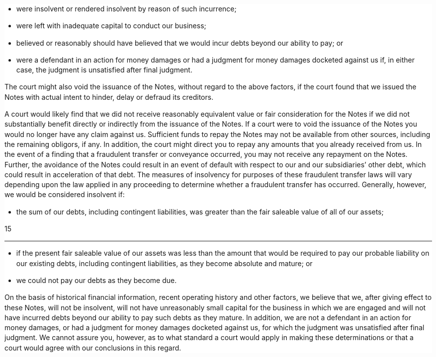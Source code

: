    - were insolvent or rendered insolvent by reason of such incurrence;

   - were left with inadequate capital to conduct our business;

   - believed or reasonably should have believed that we would incur debts beyond our ability to pay; or

   - were a defendant in an action for money damages or had a judgment for money damages docketed
against us if, in either case, the judgment is unsatisfied after final judgment.

The court might also void the issuance of the Notes, without regard to the above factors, if the court found
that we issued the Notes with actual intent to hinder, delay or defraud its creditors.

A court would likely find that we did not receive reasonably equivalent value or fair consideration for the
Notes if we did not substantially benefit directly or indirectly from the issuance of the Notes. If a court were to void
the issuance of the Notes you would no longer have any claim against us. Sufficient funds to repay the Notes may
not be available from other sources, including the remaining obligors, if any. In addition, the court might direct you
to repay any amounts that you already received from us. In the event of a finding that a fraudulent transfer or
conveyance occurred, you may not receive any repayment on the Notes. Further, the avoidance of the Notes could
result in an event of default with respect to our and our subsidiaries’ other debt, which could result in acceleration of
that debt. The measures of insolvency for purposes of these fraudulent transfer laws will vary depending upon the
law applied in any proceeding to determine whether a fraudulent transfer has occurred. Generally, however, we
would be considered insolvent if:

   - the sum of our debts, including contingent liabilities, was greater than the fair saleable value of all of our
assets;

15


-----

   - if the present fair saleable value of our assets was less than the amount that would be required to pay our
probable liability on our existing debts, including contingent liabilities, as they become absolute and
mature; or

   - we could not pay our debts as they become due.

On the basis of historical financial information, recent operating history and other factors, we believe that
we, after giving effect to these Notes, will not be insolvent, will not have unreasonably small capital for the business
in which we are engaged and will not have incurred debts beyond our ability to pay such debts as they mature. In
addition, we are not a defendant in an action for money damages, or had a judgment for money damages docketed
against us, for which the judgment was unsatisfied after final judgment. We cannot assure you, however, as to what
standard a court would apply in making these determinations or that a court would agree with our conclusions in this
regard.
